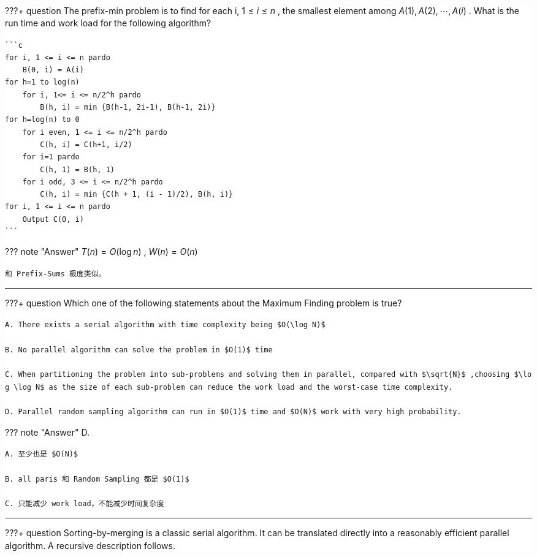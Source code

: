 
???+ question
    The prefix-min problem is to find for each i, $1 \le i \le n$ , the smallest element among $A(1), A(2), \cdots , A(i)$ .  What is the run time and work load for the following algorithm?

    ```c
    for i, 1 <= i <= n pardo
        B(0, i) = A(i)
    for h=1 to log(n)
        for i, 1<= i <= n/2^h pardo
            B(h, i) = min {B(h-1, 2i-1), B(h-1, 2i)}
    for h=log(n) to 0
        for i even, 1 <= i <= n/2^h pardo
            C(h, i) = C(h+1, i/2)
        for i=1 pardo
            C(h, 1) = B(h, 1)
        for i odd, 3 <= i <= n/2^h pardo
            C(h, i) = min {C(h + 1, (i - 1)/2), B(h, i)}
    for i, 1 <= i <= n pardo
        Output C(0, i)
    ```

??? note "Answer"
    $T(n)=O(\log n)$ , $W(n)=O(n)$

    和 Prefix-Sums 极度类似。

---

???+ question
    Which one of the following statements about the Maximum Finding problem is true?

    A. There exists a serial algorithm with time complexity being $O(\log N)$
    
    B. No parallel algorithm can solve the problem in $O(1)$ time
    
    C. When partitioning the problem into sub-problems and solving them in parallel, compared with $\sqrt{N}$ ,choosing $\log \log N$ as the size of each sub-problem can reduce the work load and the worst-case time complexity.
    
    D. Parallel random sampling algorithm can run in $O(1)$ time and $O(N)$ work with very high probability.

??? note "Answer"
    D.

    A. 至少也是 $O(N)$
    
    B. all paris 和 Random Sampling 都是 $O(1)$
    
    C. 只能减少 work load，不能减少时间复杂度

---

???+ question
    Sorting-by-merging is a classic serial algorithm.  It can be translated directly into a reasonably efficient parallel algorithm. A recursive description follows.
